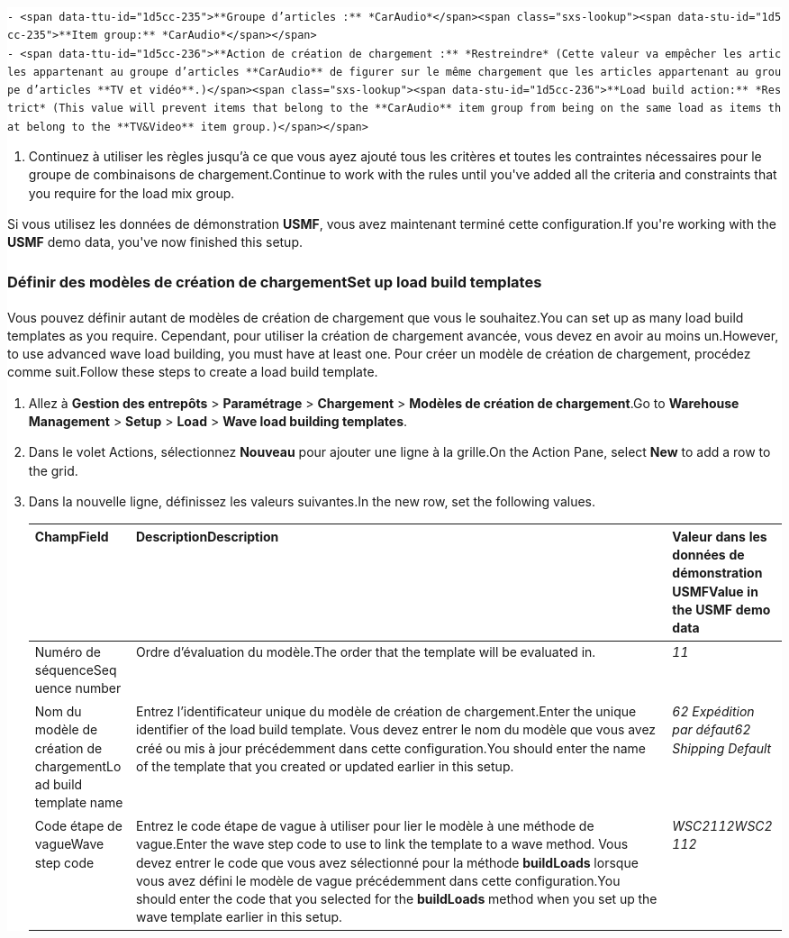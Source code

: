     - <span data-ttu-id="1d5cc-235">**Groupe d’articles :** *CarAudio*</span><span class="sxs-lookup"><span data-stu-id="1d5cc-235">**Item group:** *CarAudio*</span></span>
    - <span data-ttu-id="1d5cc-236">**Action de création de chargement :** *Restreindre* (Cette valeur va empêcher les articles appartenant au groupe d’articles **CarAudio** de figurer sur le même chargement que les articles appartenant au groupe d’articles **TV et vidéo**.)</span><span class="sxs-lookup"><span data-stu-id="1d5cc-236">**Load build action:** *Restrict* (This value will prevent items that belong to the **CarAudio** item group from being on the same load as items that belong to the **TV&Video** item group.)</span></span>

1. <span data-ttu-id="1d5cc-237">Continuez à utiliser les règles jusqu’à ce que vous ayez ajouté tous les critères et toutes les contraintes nécessaires pour le groupe de combinaisons de chargement.</span><span class="sxs-lookup"><span data-stu-id="1d5cc-237">Continue to work with the rules until you've added all the criteria and constraints that you require for the load mix group.</span></span>

<span data-ttu-id="1d5cc-238">Si vous utilisez les données de démonstration **USMF**, vous avez maintenant terminé cette configuration.</span><span class="sxs-lookup"><span data-stu-id="1d5cc-238">If you're working with the **USMF** demo data, you've now finished this setup.</span></span>

### <a name="set-up-load-build-templates"></a><span data-ttu-id="1d5cc-239">Définir des modèles de création de chargement</span><span class="sxs-lookup"><span data-stu-id="1d5cc-239">Set up load build templates</span></span>

<span data-ttu-id="1d5cc-240">Vous pouvez définir autant de modèles de création de chargement que vous le souhaitez.</span><span class="sxs-lookup"><span data-stu-id="1d5cc-240">You can set up as many load build templates as you require.</span></span> <span data-ttu-id="1d5cc-241">Cependant, pour utiliser la création de chargement avancée, vous devez en avoir au moins un.</span><span class="sxs-lookup"><span data-stu-id="1d5cc-241">However, to use advanced wave load building, you must have at least one.</span></span> <span data-ttu-id="1d5cc-242">Pour créer un modèle de création de chargement, procédez comme suit.</span><span class="sxs-lookup"><span data-stu-id="1d5cc-242">Follow these steps to create a load build template.</span></span>

1. <span data-ttu-id="1d5cc-243">Allez à **Gestion des entrepôts** \> **Paramétrage** \> **Chargement** \> **Modèles de création de chargement**.</span><span class="sxs-lookup"><span data-stu-id="1d5cc-243">Go to **Warehouse Management** \> **Setup** \> **Load** \> **Wave load building templates**.</span></span>
1. <span data-ttu-id="1d5cc-244">Dans le volet Actions, sélectionnez **Nouveau** pour ajouter une ligne à la grille.</span><span class="sxs-lookup"><span data-stu-id="1d5cc-244">On the Action Pane, select **New** to add a row to the grid.</span></span>
1. <span data-ttu-id="1d5cc-245">Dans la nouvelle ligne, définissez les valeurs suivantes.</span><span class="sxs-lookup"><span data-stu-id="1d5cc-245">In the new row, set the following values.</span></span>

    | <span data-ttu-id="1d5cc-246">Champ</span><span class="sxs-lookup"><span data-stu-id="1d5cc-246">Field</span></span> | <span data-ttu-id="1d5cc-247">Description</span><span class="sxs-lookup"><span data-stu-id="1d5cc-247">Description</span></span> | <span data-ttu-id="1d5cc-248">Valeur dans les données de démonstration USMF</span><span class="sxs-lookup"><span data-stu-id="1d5cc-248">Value in the USMF demo data</span></span> |
    |---|---|---|
    | <span data-ttu-id="1d5cc-249">Numéro de séquence</span><span class="sxs-lookup"><span data-stu-id="1d5cc-249">Sequence number</span></span> | <span data-ttu-id="1d5cc-250">Ordre d’évaluation du modèle.</span><span class="sxs-lookup"><span data-stu-id="1d5cc-250">The order that the template will be evaluated in.</span></span> | <span data-ttu-id="1d5cc-251">*1*</span><span class="sxs-lookup"><span data-stu-id="1d5cc-251">*1*</span></span> |
    | <span data-ttu-id="1d5cc-252">Nom du modèle de création de chargement</span><span class="sxs-lookup"><span data-stu-id="1d5cc-252">Load build template name</span></span> | <span data-ttu-id="1d5cc-253">Entrez l’identificateur unique du modèle de création de chargement.</span><span class="sxs-lookup"><span data-stu-id="1d5cc-253">Enter the unique identifier of the load build template.</span></span> <span data-ttu-id="1d5cc-254">Vous devez entrer le nom du modèle que vous avez créé ou mis à jour précédemment dans cette configuration.</span><span class="sxs-lookup"><span data-stu-id="1d5cc-254">You should enter the name of the template that you created or updated earlier in this setup.</span></span> | <span data-ttu-id="1d5cc-255">*62 Expédition par défaut*</span><span class="sxs-lookup"><span data-stu-id="1d5cc-255">*62 Shipping Default*</span></span> |
    | <span data-ttu-id="1d5cc-256">Code étape de vague</span><span class="sxs-lookup"><span data-stu-id="1d5cc-256">Wave step code</span></span> | <span data-ttu-id="1d5cc-257">Entrez le code étape de vague à utiliser pour lier le modèle à une méthode de vague.</span><span class="sxs-lookup"><span data-stu-id="1d5cc-257">Enter the wave step code to use to link the template to a wave method.</span></span> <span data-ttu-id="1d5cc-258">Vous devez entrer le code que vous avez sélectionné pour la méthode **buildLoads** lorsque vous avez défini le modèle de vague précédemment dans cette configuration.</span><span class="sxs-lookup"><span data-stu-id="1d5cc-258">You should enter the code that you selected for the **buildLoads** method when you set up the wave template earlier in this setup.</span></span> | <span data-ttu-id="1d5cc-259">*WSC2112*</span><span class="sxs-lookup"><span data-stu-id="1d5cc-259">*WSC2112*</span></span> |